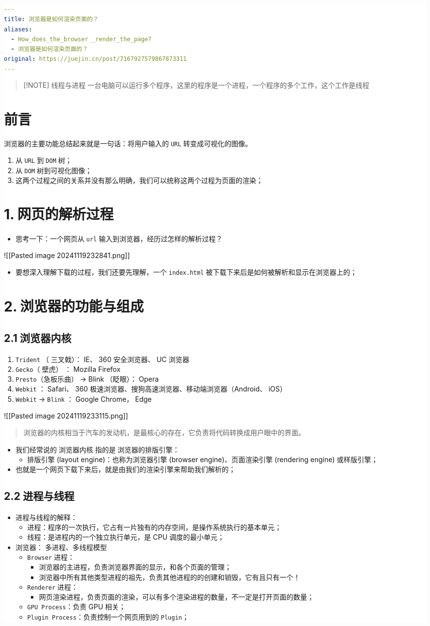 ```yaml
---
title: 浏览器是如何渲染页面的？
aliases:
  - How_does_the_browser _render_the_page?
  - 浏览器是如何渲染页面的？
original: https://juejin.cn/post/7167927579867873311
---
```

>[!NOTE] 线程与进程
>一台电脑可以运行多个程序，这里的程序是一个进程，一个程序的多个工作，这个工作是线程


# 前言

浏览器的主要功能总结起来就是一句话：将用户输入的 `URL` 转变成可视化的图像。

1. 从 `URL` 到 `DOM` 树；
2. 从 `DOM` 树到可视化图像；
3. 这两个过程之间的关系并没有那么明确，我们可以统称这两个过程为页面的渲染；

# 1. 网页的解析过程

- 思考一下：一个网页从 `url` 输入到浏览器，经历过怎样的解析过程？

![[Pasted image 20241119232841.png]]

- 要想深入理解下载的过程，我们还要先理解，一个 `index.html` 被下载下来后是如何被解析和显示在浏览器上的；

# 2. 浏览器的功能与组成

## 2.1 浏览器内核

1. `Trident` （ 三叉戟）： IE、 360 安全浏览器、 UC 浏览器
2. `Gecko`（ 壁虎） ： Mozilla Firefox
3. `Presto`（急板乐曲） -> Blink （眨眼）： Opera
4. `Webkit` ： Safari、 360 极速浏览器、搜狗高速浏览器、移动端浏览器（Android、 iOS）
5. `Webkit` -> `Blink` ： Google Chrome， Edge

![[Pasted image 20241119233115.png]]

> 浏览器的内核相当于汽车的发动机，是最核心的存在，它负责将代码转换成用户眼中的界面。

- 我们经常说的 浏览器内核 指的是 浏览器的排版引擎：
    - 排版引擎 (layout engine)：也称为浏览器引擎 (browser engine)、页面渲染引擎 (rendering engine) 或样版引擎；
- 也就是一个网页下载下来后，就是由我们的渲染引擎来帮助我们解析的；

## 2.2 进程与线程

- 进程与线程的解释：
    - 进程：程序的一次执行，它占有一片独有的内存空间，是操作系统执行的基本单元；
    - 线程：是进程内的一个独立执行单元，是 CPU 调度的最小单元；
- 浏览器： 多进程、多线程模型
    - `Browser` 进程：
        - 浏览器的主进程，负责浏览器界面的显示，和各个页面的管理；
        - 浏览器中所有其他类型进程的祖先，负责其他进程的的创建和销毁，它有且只有一个！
    - `Renderer` 进程：
        - 网页渲染进程，负责页面的渲染，可以有多个渲染进程的数量，不一定是打开页面的数量；
    - `GPU Process`：负责 GPU 相关；
    - `Plugin Process`：负责控制一个网页用到的 `Plugin`；
